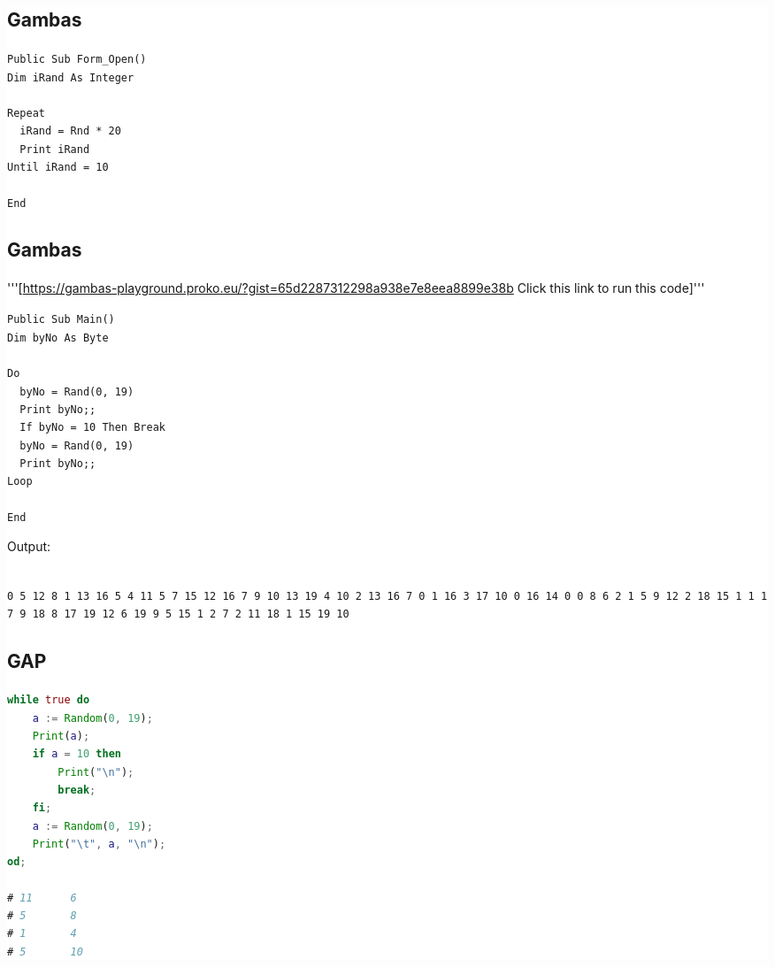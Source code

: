 

## Gambas


```gambas
Public Sub Form_Open()
Dim iRand As Integer

Repeat
  iRand = Rnd * 20
  Print iRand
Until iRand = 10

End
```



## Gambas

'''[https://gambas-playground.proko.eu/?gist=65d2287312298a938e7e8eea8899e38b Click this link to run this code]'''

```gambas
Public Sub Main()
Dim byNo As Byte

Do
  byNo = Rand(0, 19)
  Print byNo;;
  If byNo = 10 Then Break
  byNo = Rand(0, 19)
  Print byNo;;
Loop

End
```

Output:

```txt

0 5 12 8 1 13 16 5 4 11 5 7 15 12 16 7 9 10 13 19 4 10 2 13 16 7 0 1 16 3 17 10 0 16 14 0 0 8 6 2 1 5 9 12 2 18 15 1 1 17 9 18 8 17 19 12 6 19 9 5 15 1 2 7 2 11 18 1 15 19 10

```



## GAP


```gap
while true do
    a := Random(0, 19);
    Print(a);
    if a = 10 then
        Print("\n");
        break;
    fi;
    a := Random(0, 19);
    Print("\t", a, "\n");
od;

# 11      6
# 5       8
# 1       4
# 5       10
```